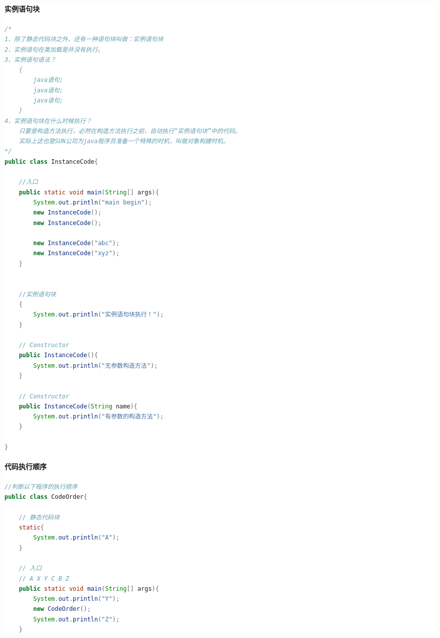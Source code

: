 #### 实例语句块

```java
/*
1、除了静态代码块之外，还有一种语句块叫做：实例语句块
2、实例语句在类加载是并没有执行。
3、实例语句语法？
    {
        java语句;
        java语句;
        java语句;
    }
4、实例语句块在什么时候执行？
    只要是构造方法执行，必然在构造方法执行之前，自动执行“实例语句块”中的代码。
    实际上这也是SUN公司为java程序员准备一个特殊的时机，叫做对象构建时机。
*/
public class InstanceCode{

    //入口
    public static void main(String[] args){
        System.out.println("main begin");
        new InstanceCode();
        new InstanceCode();

        new InstanceCode("abc");
        new InstanceCode("xyz");
    }


    //实例语句块
    {
        System.out.println("实例语句块执行！");	
    }

    // Constructor
    public InstanceCode(){
        System.out.println("无参数构造方法");
    }

    // Constructor
    public InstanceCode(String name){
        System.out.println("有参数的构造方法");
    }

}
```

#### 代码执行顺序

```java
//判断以下程序的执行顺序
public class CodeOrder{
    
    // 静态代码块
    static{
        System.out.println("A");
    }

    // 入口
    // A X Y C B Z
    public static void main(String[] args){
        System.out.println("Y");
        new CodeOrder();
        System.out.println("Z");
    }
```